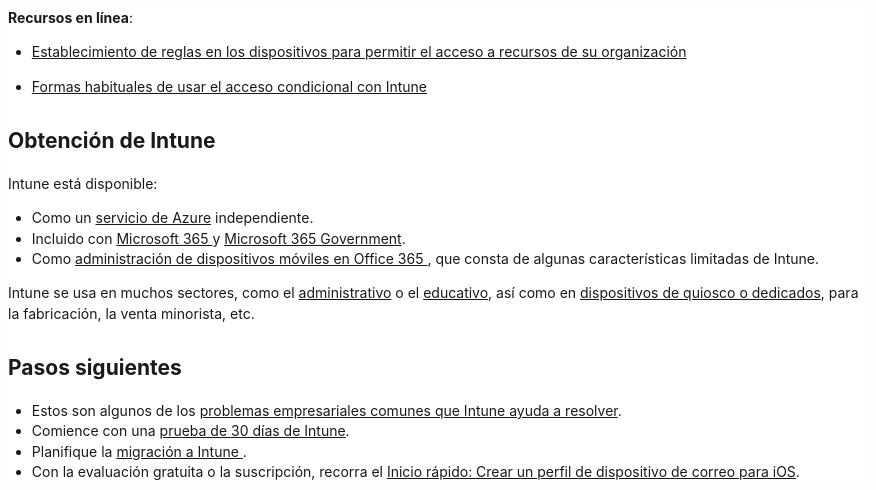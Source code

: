 **Recursos en línea**:

- [Establecimiento de reglas en los dispositivos para permitir el acceso a recursos de su organización](../protect/device-compliance-get-started.md)

- [Formas habituales de usar el acceso condicional con Intune](../protect/conditional-access-intune-common-ways-use.md)

## <a name="how-to-get-intune"></a>Obtención de Intune

Intune está disponible:

- Como un [servicio de Azure](https://go.microsoft.com/fwlink/?linkid=2090973) independiente.
- Incluido con [Microsoft 365 ](https://www.microsoft.com/microsoft-365/enterprise-mobility-security/microsoft-intune) y [Microsoft 365 Government](https://www.microsoft.com/microsoft-365/government).
- Como [administración de dispositivos móviles en Office 365 ](https://support.office.com/article/Set-up-Mobile-Device-Management-MDM-in-Office-365-dd892318-bc44-4eb1-af00-9db5430be3cd), que consta de algunas características limitadas de Intune.

Intune se usa en muchos sectores, como el [administrativo](https://docs.microsoft.com/enterprise-mobility-security/solutions/ems-govt-service-description) o el [educativo](https://www.microsoft.com/en-us/education/intune), así como en [dispositivos de quiosco o dedicados](../configuration/kiosk-settings.md), para la fabricación, la venta minorista, etc.

## <a name="next-steps"></a>Pasos siguientes

- Estos son algunos de los [problemas empresariales comunes que Intune ayuda a resolver](common-scenarios.md).
- Comience con una [prueba de 30 días de Intune](free-trial-sign-up.md).
- Planifique la [migración a Intune ](migration-guide.md).
- Con la evaluación gratuita o la suscripción, recorra el [Inicio rápido: Crear un perfil de dispositivo de correo para iOS](../configuration/quickstart-email-profile.md).
